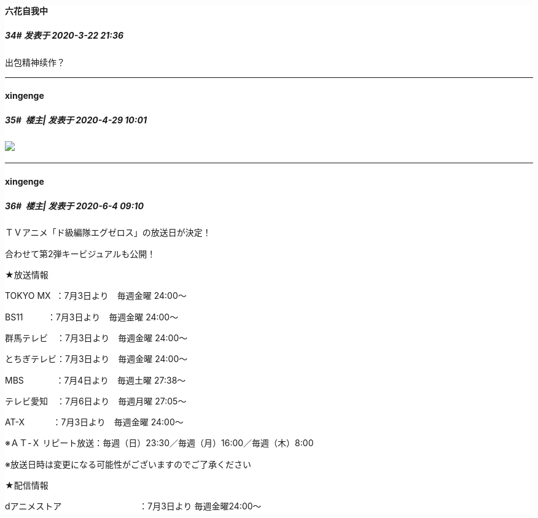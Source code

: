 ####  六花自我中  
##### 34#       发表于 2020-3-22 21:36




出包精神续作？







-----

####  xingenge  
##### 35#         楼主| 发表于 2020-4-29 10:01



<img src="https://files.catbox.moe/xofpj5.jpg" referrerpolicy="no-referrer">







-----

####  xingenge  
##### 36#         楼主| 发表于 2020-6-4 09:10




ＴＶアニメ「ド級編隊エグゼロス」の放送日が決定！

合わせて第2弾キービジュアルも公開！


★放送情報

TOKYO MX  ：7月3日より　毎週金曜 24:00～

BS11          ：7月3日より　毎週金曜 24:00～

群馬テレビ　：7月3日より　毎週金曜 24:00～

とちぎテレビ：7月3日より　毎週金曜 24:00～

MBS　　      ：7月4日より　毎週土曜 27:38～

テレビ愛知　：7月6日より　毎週月曜 27:05～

AT-X        　：7月3日より　毎週金曜 24:00～

※ＡＴ-Ｘ リピート放送：毎週（日）23:30／毎週（月）16:00／毎週（木）8:00

※放送日時は変更になる可能性がございますのでご了承ください


★配信情報

dアニメストア　　　　　　　　　：7月3日より 毎週金曜24:00～
